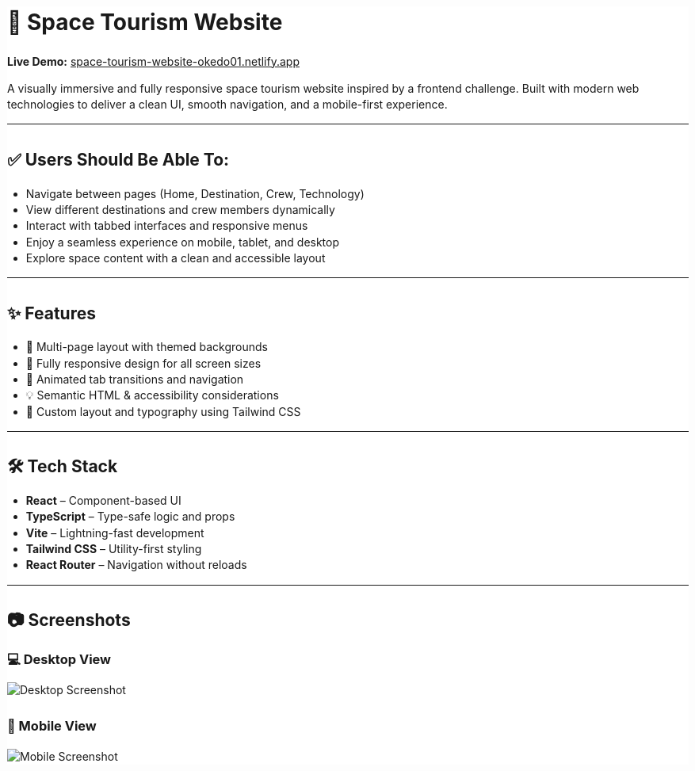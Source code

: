 # 🚀 Space Tourism Website

**Live Demo:** [space-tourism-website-okedo01.netlify.app](https://space-tourism-website-okedo01.netlify.app/)

A visually immersive and fully responsive space tourism website inspired by a frontend challenge. Built with modern web technologies to deliver a clean UI, smooth navigation, and a mobile-first experience.

---

## ✅ Users Should Be Able To:

- Navigate between pages (Home, Destination, Crew, Technology)
- View different destinations and crew members dynamically
- Interact with tabbed interfaces and responsive menus
- Enjoy a seamless experience on mobile, tablet, and desktop
- Explore space content with a clean and accessible layout

---

## ✨ Features

- 🌌 Multi-page layout with themed backgrounds
- 📱 Fully responsive design for all screen sizes
- 🔁 Animated tab transitions and navigation
- 💡 Semantic HTML & accessibility considerations
- 🎨 Custom layout and typography using Tailwind CSS

---

## 🛠️ Tech Stack

- **React** – Component-based UI
- **TypeScript** – Type-safe logic and props
- **Vite** – Lightning-fast development
- **Tailwind CSS** – Utility-first styling
- **React Router** – Navigation without reloads

---

## 📷 Screenshots

### 💻 Desktop View

<img src="./assets/screenshot-desktop.png" alt="Desktop Screenshot" width="100%" />

### 📱 Mobile View

<img src="./assets/screenshot-mobile.png" alt="Mobile Screenshot" width="300" />